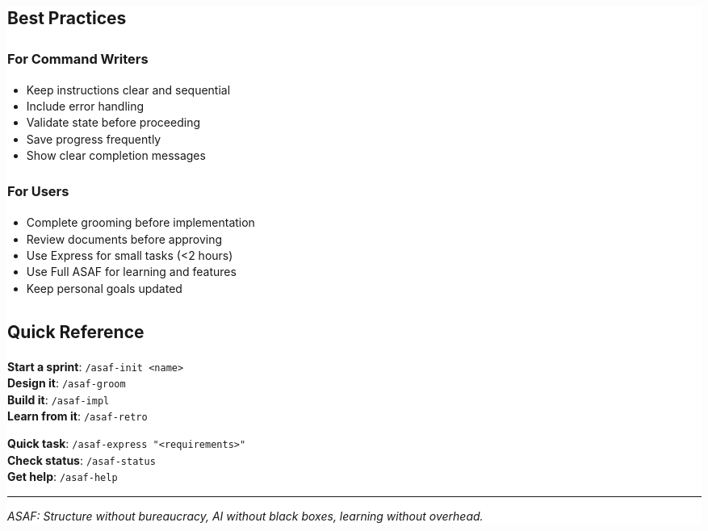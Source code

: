 ## Best Practices

### For Command Writers
- Keep instructions clear and sequential
- Include error handling
- Validate state before proceeding
- Save progress frequently
- Show clear completion messages

### For Users
- Complete grooming before implementation
- Review documents before approving
- Use Express for small tasks (<2 hours)
- Use Full ASAF for learning and features
- Keep personal goals updated

## Quick Reference

**Start a sprint**: `/asaf-init <name>`  
**Design it**: `/asaf-groom`  
**Build it**: `/asaf-impl`  
**Learn from it**: `/asaf-retro`  

**Quick task**: `/asaf-express "<requirements>"`  
**Check status**: `/asaf-status`  
**Get help**: `/asaf-help`

---

_ASAF: Structure without bureaucracy, AI without black boxes, learning without overhead._
